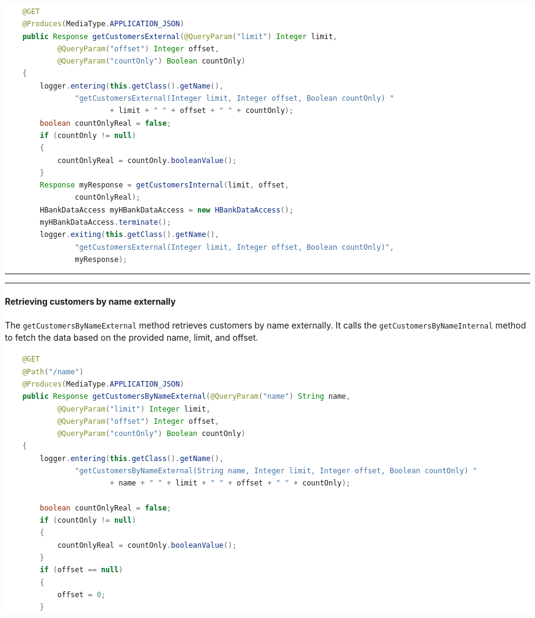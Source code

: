 ```java
	@GET
	@Produces(MediaType.APPLICATION_JSON)
	public Response getCustomersExternal(@QueryParam("limit") Integer limit,
			@QueryParam("offset") Integer offset,
			@QueryParam("countOnly") Boolean countOnly)
	{
		logger.entering(this.getClass().getName(),
				"getCustomersExternal(Integer limit, Integer offset, Boolean countOnly) "
						+ limit + " " + offset + " " + countOnly);
		boolean countOnlyReal = false;
		if (countOnly != null)
		{
			countOnlyReal = countOnly.booleanValue();
		}
		Response myResponse = getCustomersInternal(limit, offset,
				countOnlyReal);
		HBankDataAccess myHBankDataAccess = new HBankDataAccess();
		myHBankDataAccess.terminate();
		logger.exiting(this.getClass().getName(),
				"getCustomersExternal(Integer limit, Integer offset, Boolean countOnly)",
				myResponse);
```

---

</SwmSnippet>

<SwmSnippet path="/src/webui/src/main/java/com/ibm/cics/cip/bankliberty/api/json/CustomerResource.java" line="1057">

---

#### Retrieving customers by name externally

The <SwmToken path="src/webui/src/main/java/com/ibm/cics/cip/bankliberty/api/json/CustomerResource.java" pos="1060:5:5" line-data="	public Response getCustomersByNameExternal(@QueryParam(&quot;name&quot;) String name,">`getCustomersByNameExternal`</SwmToken> method retrieves customers by name externally. It calls the <SwmToken path="src/webui/src/main/java/com/ibm/cics/cip/bankliberty/api/json/CustomerResource.java" pos="1099:5:5" line-data="	public Response getCustomersByNameInternal(@QueryParam(&quot;name&quot;) String name,">`getCustomersByNameInternal`</SwmToken> method to fetch the data based on the provided name, limit, and offset.

```java
	@GET
	@Path("/name")
	@Produces(MediaType.APPLICATION_JSON)
	public Response getCustomersByNameExternal(@QueryParam("name") String name,
			@QueryParam("limit") Integer limit,
			@QueryParam("offset") Integer offset,
			@QueryParam("countOnly") Boolean countOnly)
	{
		logger.entering(this.getClass().getName(),
				"getCustomersByNameExternal(String name, Integer limit, Integer offset, Boolean countOnly) "
						+ name + " " + limit + " " + offset + " " + countOnly);

		boolean countOnlyReal = false;
		if (countOnly != null)
		{
			countOnlyReal = countOnly.booleanValue();
		}
		if (offset == null)
		{
			offset = 0;
		}
```